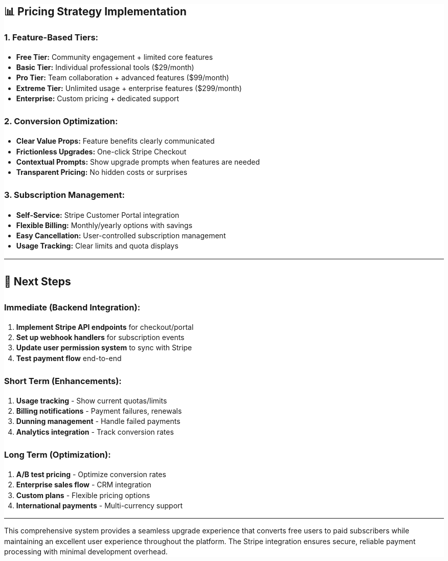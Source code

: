 
## 📊 **Pricing Strategy Implementation**

### **1. Feature-Based Tiers:**
- **Free Tier:** Community engagement + limited core features
- **Basic Tier:** Individual professional tools ($29/month)
- **Pro Tier:** Team collaboration + advanced features ($99/month)  
- **Extreme Tier:** Unlimited usage + enterprise features ($299/month)
- **Enterprise:** Custom pricing + dedicated support

### **2. Conversion Optimization:**
- **Clear Value Props:** Feature benefits clearly communicated
- **Frictionless Upgrades:** One-click Stripe Checkout
- **Contextual Prompts:** Show upgrade prompts when features are needed
- **Transparent Pricing:** No hidden costs or surprises

### **3. Subscription Management:**
- **Self-Service:** Stripe Customer Portal integration
- **Flexible Billing:** Monthly/yearly options with savings
- **Easy Cancellation:** User-controlled subscription management
- **Usage Tracking:** Clear limits and quota displays

---

## 🚀 **Next Steps**

### **Immediate (Backend Integration):**
1. **Implement Stripe API endpoints** for checkout/portal
2. **Set up webhook handlers** for subscription events
3. **Update user permission system** to sync with Stripe
4. **Test payment flow** end-to-end

### **Short Term (Enhancements):**
1. **Usage tracking** - Show current quotas/limits
2. **Billing notifications** - Payment failures, renewals
3. **Dunning management** - Handle failed payments
4. **Analytics integration** - Track conversion rates

### **Long Term (Optimization):**
1. **A/B test pricing** - Optimize conversion rates
2. **Enterprise sales flow** - CRM integration
3. **Custom plans** - Flexible pricing options
4. **International payments** - Multi-currency support

---

This comprehensive system provides a seamless upgrade experience that converts free users to paid subscribers while maintaining an excellent user experience throughout the platform. The Stripe integration ensures secure, reliable payment processing with minimal development overhead.
